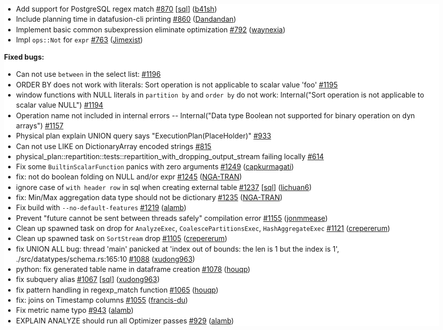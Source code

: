 - Add support for PostgreSQL regex match [\#870](https://github.com/apache/datafusion/pull/870) [[sql](https://github.com/apache/datafusion/labels/sql)] ([b41sh](https://github.com/b41sh))
- Include planning time in datafusion-cli printing [\#860](https://github.com/apache/datafusion/pull/860) ([Dandandan](https://github.com/Dandandan))
- Implement basic common subexpression eliminate optimization [\#792](https://github.com/apache/datafusion/pull/792) ([waynexia](https://github.com/waynexia))
- Impl `ops::Not` for `expr` [\#763](https://github.com/apache/datafusion/pull/763) ([Jimexist](https://github.com/Jimexist))

**Fixed bugs:**

- Can not use `between` in the select list: [\#1196](https://github.com/apache/datafusion/issues/1196)
- ORDER BY does not work with literals: Sort operation is not applicable to scalar value 'foo' [\#1195](https://github.com/apache/datafusion/issues/1195)
- window functions with NULL literals in `partition by` and `order by` do not work: Internal\("Sort operation is not applicable to scalar value NULL"\) [\#1194](https://github.com/apache/datafusion/issues/1194)
- Operation name not included in internal errors -- Internal\("Data type Boolean not supported for binary operation on dyn arrays"\) [\#1157](https://github.com/apache/datafusion/issues/1157)
- Physical plan explain UNION query says "ExecutionPlan\(PlaceHolder\)" [\#933](https://github.com/apache/datafusion/issues/933)
- Can not use LIKE on DictionaryArray encoded strings [\#815](https://github.com/apache/datafusion/issues/815)
- physical_plan::repartition::tests::repartition_with_dropping_output_stream failing locally [\#614](https://github.com/apache/datafusion/issues/614)
- Fix some `BuiltinScalarFunction` panics with zero arguments [\#1249](https://github.com/apache/datafusion/pull/1249) ([capkurmagati](https://github.com/capkurmagati))
- fix: not do boolean folding on NULL and/or expr [\#1245](https://github.com/apache/datafusion/pull/1245) ([NGA-TRAN](https://github.com/NGA-TRAN))
- ignore case of `with header row` in sql when creating external table [\#1237](https://github.com/apache/datafusion/pull/1237) [[sql](https://github.com/apache/datafusion/labels/sql)] ([lichuan6](https://github.com/lichuan6))
- fix: Min/Max aggregation data type should not be dictionary [\#1235](https://github.com/apache/datafusion/pull/1235) ([NGA-TRAN](https://github.com/NGA-TRAN))
- Fix build with `--no-default-features` [\#1219](https://github.com/apache/datafusion/pull/1219) ([alamb](https://github.com/alamb))
- Prevent "future cannot be sent between threads safely" compilation error [\#1155](https://github.com/apache/datafusion/pull/1155) ([jonmmease](https://github.com/jonmmease))
- Clean up spawned task on drop for `AnalyzeExec`, `CoalescePartitionsExec`, `HashAggregateExec` [\#1121](https://github.com/apache/datafusion/pull/1121) ([crepererum](https://github.com/crepererum))
- Clean up spawned task on `SortStream` drop [\#1105](https://github.com/apache/datafusion/pull/1105) ([crepererum](https://github.com/crepererum))
- fix UNION ALL bug: thread 'main' panicked at 'index out of bounds: the len is 1 but the index is 1', ./src/datatypes/schema.rs:165:10 [\#1088](https://github.com/apache/datafusion/pull/1088) ([xudong963](https://github.com/xudong963))
- python: fix generated table name in dataframe creation [\#1078](https://github.com/apache/datafusion/pull/1078) ([houqp](https://github.com/houqp))
- fix subquery alias [\#1067](https://github.com/apache/datafusion/pull/1067) [[sql](https://github.com/apache/datafusion/labels/sql)] ([xudong963](https://github.com/xudong963))
- fix pattern handling in regexp_match function [\#1065](https://github.com/apache/datafusion/pull/1065) ([houqp](https://github.com/houqp))
- fix: joins on Timestamp columns [\#1055](https://github.com/apache/datafusion/pull/1055) ([francis-du](https://github.com/francis-du))
- Fix metric name typo [\#943](https://github.com/apache/datafusion/pull/943) ([alamb](https://github.com/alamb))
- EXPLAIN ANALYZE should run all Optimizer passes [\#929](https://github.com/apache/datafusion/pull/929) ([alamb](https://github.com/alamb))
